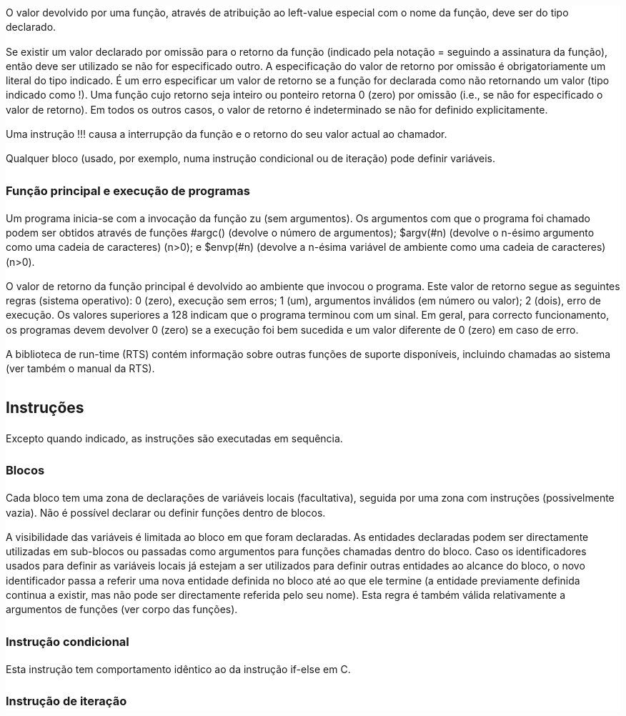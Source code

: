 O valor devolvido por uma função, através de atribuição ao left-value especial com o nome da função, deve ser do tipo declarado.

Se existir um valor declarado por omissão para o retorno da função (indicado pela notação = seguindo a assinatura da função), então deve ser utilizado se não for especificado outro. A especificação do valor de retorno por omissão é obrigatoriamente um literal do tipo indicado. É um erro especificar um valor de retorno se a função for declarada como não retornando um valor (tipo indicado como !). Uma função cujo retorno seja inteiro ou ponteiro retorna 0 (zero) por omissão (i.e., se não for especificado o valor de retorno). Em todos os outros casos, o valor de retorno é indeterminado se não for definido explicitamente.

Uma instrução !!! causa a interrupção da função e o retorno do seu valor actual ao chamador.

Qualquer bloco (usado, por exemplo, numa instrução condicional ou de iteração) pode definir variáveis.

### Função principal e execução de programas

Um programa inicia-se com a invocação da função zu (sem argumentos). Os argumentos com que o programa foi chamado podem ser obtidos através de funções #argc() (devolve o número de argumentos); $argv(#n) (devolve o n-ésimo argumento como uma cadeia de caracteres) (n>0); e $envp(#n) (devolve a n-ésima variável de ambiente como uma cadeia de caracteres) (n>0).

O valor de retorno da função principal é devolvido ao ambiente que invocou o programa. Este valor de retorno segue as seguintes regras (sistema operativo): 0 (zero), execução sem erros; 1 (um), argumentos inválidos (em número ou valor); 2 (dois), erro de execução. Os valores superiores a 128 indicam que o programa terminou com um sinal. Em geral, para correcto funcionamento, os programas devem devolver 0 (zero) se a execução foi bem sucedida e um valor diferente de 0 (zero) em caso de erro.

A biblioteca de run-time (RTS) contém informação sobre outras funções de suporte disponíveis, incluindo chamadas ao sistema (ver também o manual da RTS).

## Instruções

Excepto quando indicado, as instruções são executadas em sequência.

### Blocos

Cada bloco tem uma zona de declarações de variáveis locais (facultativa), seguida por uma zona com instruções (possivelmente vazia). Não é possível declarar ou definir funções dentro de blocos.

A visibilidade das variáveis é limitada ao bloco em que foram declaradas. As entidades declaradas podem ser directamente utilizadas em sub-blocos ou passadas como argumentos para funções chamadas dentro do bloco. Caso os identificadores usados para definir as variáveis locais já estejam a ser utilizados para definir outras entidades ao alcance do bloco, o novo identificador passa a referir uma nova entidade definida no bloco até ao que ele termine (a entidade previamente definida continua a existir, mas não pode ser directamente referida pelo seu nome). Esta regra é também válida relativamente a argumentos de funções (ver corpo das funções).

### Instrução condicional

Esta instrução tem comportamento idêntico ao da instrução if-else em C.

### Instrução de iteração
